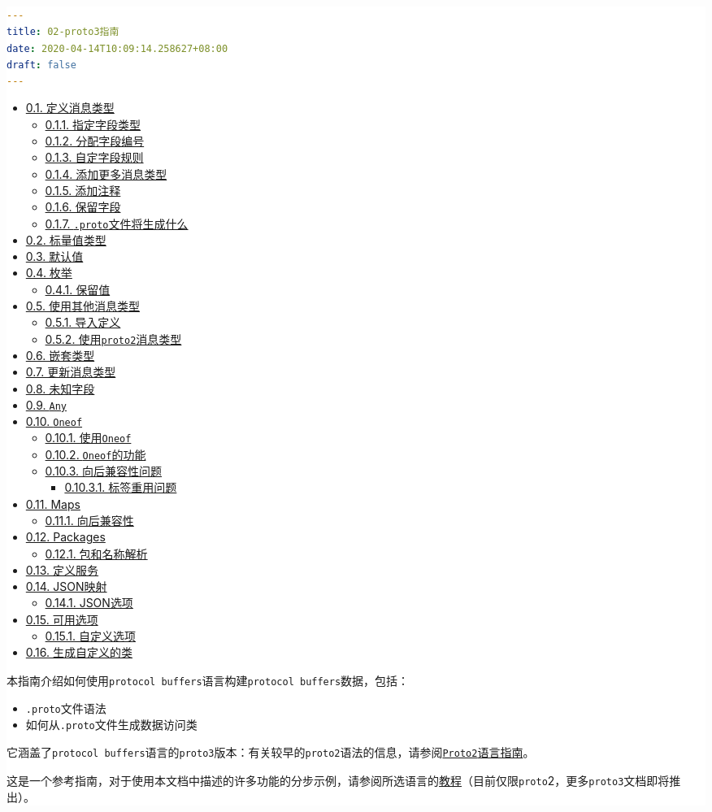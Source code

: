 ```yaml
---
title: 02-proto3指南
date: 2020-04-14T10:09:14.258627+08:00
draft: false
---
```


- [0.1. 定义消息类型](#01-定义消息类型)
  - [0.1.1. 指定字段类型](#011-指定字段类型)
  - [0.1.2. 分配字段编号](#012-分配字段编号)
  - [0.1.3. 自定字段规则](#013-自定字段规则)
  - [0.1.4. 添加更多消息类型](#014-添加更多消息类型)
  - [0.1.5. 添加注释](#015-添加注释)
  - [0.1.6. 保留字段](#016-保留字段)
  - [0.1.7. `.proto`文件将生成什么](#017-proto文件将生成什么)
- [0.2. 标量值类型](#02-标量值类型)
- [0.3. 默认值](#03-默认值)
- [0.4. 枚举](#04-枚举)
  - [0.4.1. 保留值](#041-保留值)
- [0.5. 使用其他消息类型](#05-使用其他消息类型)
  - [0.5.1. 导入定义](#051-导入定义)
  - [0.5.2. 使用`proto2`消息类型](#052-使用proto2消息类型)
- [0.6. 嵌套类型](#06-嵌套类型)
- [0.7. 更新消息类型](#07-更新消息类型)
- [0.8. 未知字段](#08-未知字段)
- [0.9. `Any`](#09-any)
- [0.10. `Oneof`](#010-oneof)
  - [0.10.1. 使用`Oneof`](#0101-使用oneof)
  - [0.10.2. `Oneof`的功能](#0102-oneof的功能)
  - [0.10.3. 向后兼容性问题](#0103-向后兼容性问题)
    - [0.10.3.1. 标签重用问题](#01031-标签重用问题)
- [0.11. Maps](#011-maps)
  - [0.11.1. 向后兼容性](#0111-向后兼容性)
- [0.12. Packages](#012-packages)
  - [0.12.1. 包和名称解析](#0121-包和名称解析)
- [0.13. 定义服务](#013-定义服务)
- [0.14. JSON映射](#014-json映射)
  - [0.14.1. JSON选项](#0141-json选项)
- [0.15. 可用选项](#015-可用选项)
  - [0.15.1. 自定义选项](#0151-自定义选项)
- [0.16. 生成自定义的类](#016-生成自定义的类)

本指南介绍如何使用`protocol buffers`语言构建`protocol buffers`数据，包括：

- `.proto`文件语法
- 如何从`.proto`文件生成数据访问类

它涵盖了`protocol buffers`语言的`proto3`版本：有关较早的`proto2`语法的信息，请参阅[`Proto2`语言指南](https://developers.google.com/protocol-buffers/docs/proto)。

这是一个参考指南，对于使用本文档中描述的许多功能的分步示例，请参阅所选语言的[教程](https://developers.google.com/protocol-buffers/docs/tutorials)（目前仅限`proto`2，更多`proto3`文档即将推出）。
